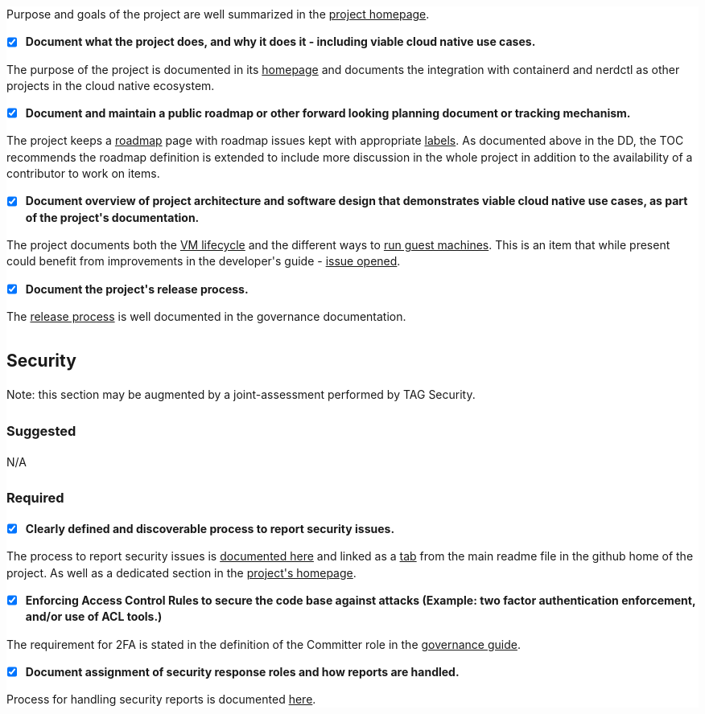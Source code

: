 Purpose and goals of the project are well summarized in the [project homepage](https://lima-vm.io/docs/).

- [x] **Document what the project does, and why it does it - including viable cloud native use cases.**

The purpose of the project is documented in its [homepage](https://lima-vm.io/docs/) and documents the integration with containerd and nerdctl as other projects in the cloud native ecosystem.

- [x] **Document and maintain a public roadmap or other forward looking planning document or tracking mechanism.**

The project keeps a [roadmap](https://lima-vm.io/docs/community/roadmap/) page with roadmap issues kept with appropriate [labels](https://github.com/lima-vm/lima/issues?q=is%3Aissue+is%3Aopen+label%3Aroadmap). As documented above in the DD, the TOC recommends the roadmap definition is extended to include more discussion in the whole project in addition to the availability of a contributor to work on items.

- [x] **Document overview of project architecture and software design that demonstrates viable cloud native use cases, as part of the project's documentation.**

The project documents both the [VM lifecycle](https://lima-vm.io/docs/dev/internals/#vm-lifecycle) and the different ways to [run guest machines](https://lima-vm.io/docs/config/vmtype/). This is an item that while present could benefit from improvements in the developer's guide - [issue opened](https://github.com/lima-vm/lima/issues/3792).

- [x] **Document the project's release process.**

The [release process](https://lima-vm.io/docs/community/governance/#release-process) is well documented in the governance documentation.

## Security

Note: this section may be augmented by a joint-assessment performed by TAG Security.

### Suggested

N/A

### Required

- [x] **Clearly defined and discoverable process to report security issues.**

The process to report security issues is [documented here](https://github.com/lima-vm/.github/blob/main/SECURITY.md) and linked as a [tab](https://github.com/lima-vm/lima?tab=security-ov-file) from the main readme file in the github home of the project. As well as a dedicated section in the [project's homepage](https://lima-vm.io/docs/security/).

- [x] **Enforcing Access Control Rules to secure the code base against attacks (Example: two factor authentication enforcement, and/or use of ACL tools.)**

The requirement for 2FA is stated in the definition of the Committer role in the [governance guide](https://lima-vm.io/docs/community/governance/#roles).

- [x] **Document assignment of security response roles and how reports are handled.**

Process for handling security reports is documented [here](https://github.com/lima-vm/.github/blob/main/SECURITY.md).
